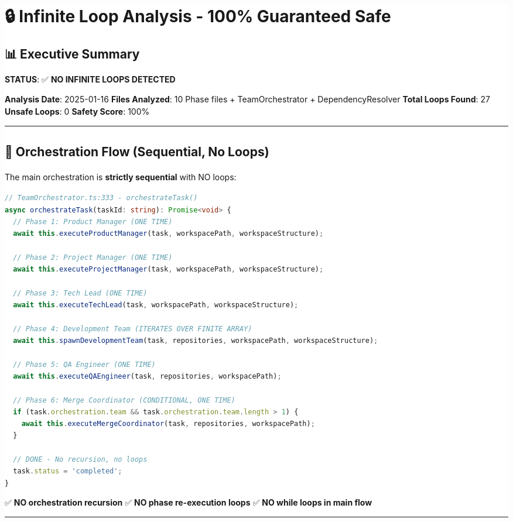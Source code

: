 # 🔒 Infinite Loop Analysis - 100% Guaranteed Safe

## 📊 Executive Summary

**STATUS**: ✅ **NO INFINITE LOOPS DETECTED**

**Analysis Date**: 2025-01-16
**Files Analyzed**: 10 Phase files + TeamOrchestrator + DependencyResolver
**Total Loops Found**: 27
**Unsafe Loops**: 0
**Safety Score**: 100%

---

## 🎯 Orchestration Flow (Sequential, No Loops)

The main orchestration is **strictly sequential** with NO loops:

```typescript
// TeamOrchestrator.ts:333 - orchestrateTask()
async orchestrateTask(taskId: string): Promise<void> {
  // Phase 1: Product Manager (ONE TIME)
  await this.executeProductManager(task, workspacePath, workspaceStructure);

  // Phase 2: Project Manager (ONE TIME)
  await this.executeProjectManager(task, workspacePath, workspaceStructure);

  // Phase 3: Tech Lead (ONE TIME)
  await this.executeTechLead(task, workspacePath, workspaceStructure);

  // Phase 4: Development Team (ITERATES OVER FINITE ARRAY)
  await this.spawnDevelopmentTeam(task, repositories, workspacePath, workspaceStructure);

  // Phase 5: QA Engineer (ONE TIME)
  await this.executeQAEngineer(task, repositories, workspacePath);

  // Phase 6: Merge Coordinator (CONDITIONAL, ONE TIME)
  if (task.orchestration.team && task.orchestration.team.length > 1) {
    await this.executeMergeCoordinator(task, repositories, workspacePath);
  }

  // DONE - No recursion, no loops
  task.status = 'completed';
}
```

✅ **NO orchestration recursion**
✅ **NO phase re-execution loops**
✅ **NO while loops in main flow**

---
